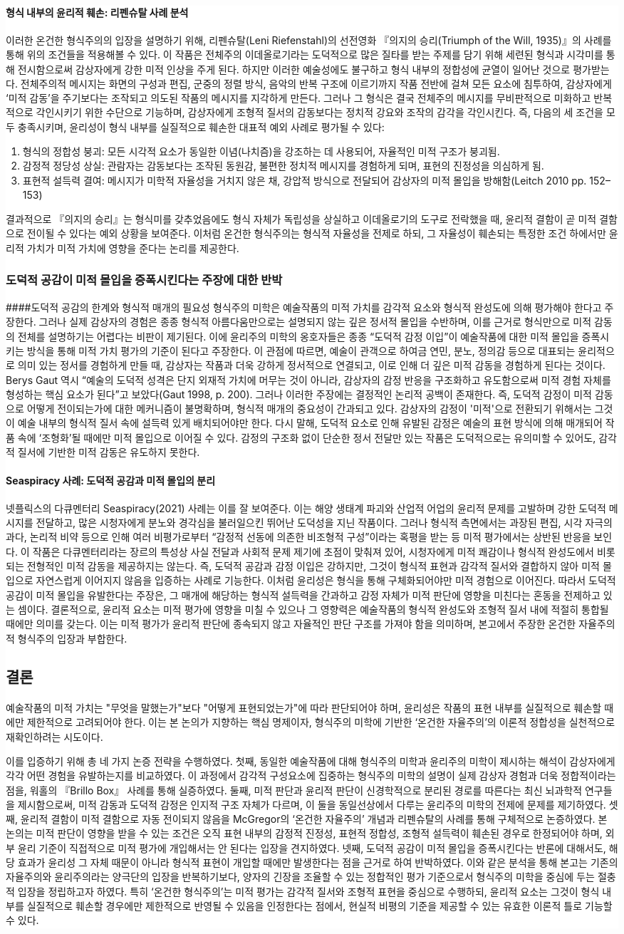 #### 형식 내부의 윤리적 훼손: 리펜슈탈 사례 분석

이러한 온건한 형식주의의 입장을 설명하기 위해, 리펜슈탈(Leni Riefenstahl)의 선전영화 『의지의 승리(Triumph of the Will, 1935)』의 사례를 통해 위의 조건들을 적용해볼 수 있다. 이 작품은 전체주의 이데올로기라는 도덕적으로 많은 질타를 받는 주제를 담기 위해 세련된 형식과 시각미를 통해 전시함으로써 감상자에게 강한 미적 인상을 주게 된다. 하지만 이러한 예술성에도 불구하고 형식 내부의 정합성에 균열이 일어난 것으로 평가받는다. 전체주의적 메시지는 화면의 구성과 편집, 군중의 정렬 방식, 음악의 반복 구조에 이르기까지 작품 전반에 걸쳐 모든 요소에 침투하여, 감상자에게 ‘미적 감동’을 주기보다는 조작되고 의도된 작품의 메시지를 지각하게 만든다. 그러나 그 형식은 결국 전체주의 메시지를 무비판적으로 미화하고 반복적으로 각인시키기 위한 수단으로 기능하며, 감상자에게 조형적 질서의 감동보다는 정치적 강요와 조작의 감각을 각인시킨다. 
즉, 다음의 세 조건을 모두 충족시키며, 윤리성이 형식 내부를 실질적으로 훼손한 대표적 예외 사례로 평가될 수 있다:
1. 형식의 정합성 붕괴: 모든 시각적 요소가 동일한 이념(나치즘)을 강조하는 데 사용되어, 자율적인 미적 구조가 붕괴됨.
2. 감정적 정당성 상실: 관람자는 감동보다는 조작된 동원감, 불편한 정치적 메시지를 경험하게 되며, 표현의 진정성을 의심하게 됨.
3. 표현적 설득력 결여: 메시지가 미학적 자율성을 거치지 않은 채, 강압적 방식으로 전달되어 감상자의 미적 몰입을 방해함(Leitch 2010 pp. 152–153)

결과적으로 『의지의 승리』는 형식미를 갖추었음에도 형식 자체가 독립성을 상실하고 이데올로기의 도구로 전락했을 때, 윤리적 결함이 곧 미적 결함으로 전이될 수 있다는 예외 상황을 보여준다. 이처럼 온건한 형식주의는 형식적 자율성을 전제로 하되, 그 자율성이 훼손되는 특정한 조건 하에서만 윤리적 가치가 미적 가치에 영향을 준다는 논리를 제공한다.

### 도덕적 공감이 미적 몰입을 증폭시킨다는 주장에 대한 반박

####도덕적 공감의 한계와 형식적 매개의 필요성
형식주의 미학은 예술작품의 미적 가치를 감각적 요소와 형식적 완성도에 의해 평가해야 한다고 주장한다. 그러나 실제 감상자의 경험은 종종 형식적 아름다움만으로는 설명되지 않는 깊은 정서적 몰입을 수반하며, 이를 근거로 형식만으로 미적 감동의 전체를 설명하기는 어렵다는 비판이 제기된다. 이에 윤리주의 미학의 옹호자들은 종종 “도덕적 감정 이입”이 예술작품에 대한 미적 몰입을 증폭시키는 방식을 통해 미적 가치 평가의 기준이 된다고 주장한다. 이 관점에 따르면, 예술이 관객으로 하여금 연민, 분노, 정의감 등으로 대표되는 윤리적으로 의미 있는 정서를 경험하게 만들 때, 감상자는 작품과 더욱 강하게 정서적으로 연결되고, 이로 인해 더 깊은 미적 감동을 경험하게 된다는 것이다. Berys Gaut 역시 “예술의 도덕적 성격은 단지 외재적 가치에 머무는 것이 아니라, 감상자의 감정 반응을 구조화하고 유도함으로써 미적 경험 자체를 형성하는 핵심 요소가 된다”고 보았다(Gaut 1998, p. 200).
그러나 이러한 주장에는 결정적인 논리적 공백이 존재한다. 즉, 도덕적 감정이 미적 감동으로 어떻게 전이되는가에 대한 메커니즘이 불명확하며, 형식적 매개의 중요성이 간과되고 있다. 감상자의 감정이 '미적'으로 전환되기 위해서는 그것이 예술 내부의 형식적 질서 속에 설득력 있게 배치되어야만 한다. 다시 말해, 도덕적 요소로 인해 유발된 감정은 예술의 표현 방식에 의해 매개되어 작품 속에 ‘조형화’될 때에만 미적 몰입으로 이어질 수 있다. 감정의 구조화 없이 단순한 정서 전달만 있는 작품은 도덕적으로는 유의미할 수 있어도, 감각적 질서에 기반한 미적 감동은 유도하지 못한다.

#### Seaspiracy 사례: 도덕적 공감과 미적 몰입의 분리
넷플릭스의 다큐멘터리 Seaspiracy(2021) 사례는 이를 잘 보여준다. 이는 해양 생태계 파괴와 산업적 어업의 윤리적 문제를 고발하며 강한 도덕적 메시지를 전달하고, 많은 시청자에게 분노와 경각심을 불러일으킨 뛰어난 도덕성을 지닌 작품이다. 그러나 형식적 측면에서는 과장된 편집, 시각 자극의 과다, 논리적 비약 등으로 인해 여러 비평가로부터 “감정적 선동에 의존한 비조형적 구성”이라는 혹평을 받는 등 미적 평가에서는 상반된 반응을 보인다. 이 작품은 다큐멘터리라는 장르의 특성상 사실 전달과 사회적 문제 제기에 초점이 맞춰져 있어, 시청자에게 미적 쾌감이나 형식적 완성도에서 비롯되는 전형적인 미적 감동을 제공하지는 않는다. 즉, 도덕적 공감과 감정 이입은 강하지만, 그것이 형식적 표현과 감각적 질서와 결합하지 않아 미적 몰입으로 자연스럽게 이어지지 않음을 입증하는 사례로 기능한다. 이처럼 윤리성은 형식을 통해 구체화되어야만 미적 경험으로 이어진다. 따라서 도덕적 공감이 미적 몰입을 유발한다는 주장은, 그 매개에 해당하는 형식적 설득력을 간과하고 감정 자체가 미적 판단에 영향을 미친다는 혼동을 전제하고 있는 셈이다. 결론적으로, 윤리적 요소는 미적 평가에 영향을 미칠 수 있으나 그 영향력은 예술작품의 형식적 완성도와 조형적 질서 내에 적절히 통합될 때에만 의미를 갖는다. 이는 미적 평가가 윤리적 판단에 종속되지 않고 자율적인 판단 구조를 가져야 함을 의미하며, 본고에서 주장한 온건한 자율주의적 형식주의 입장과 부합한다.


## 결론

예술작품의 미적 가치는 "무엇을 말했는가"보다 "어떻게 표현되었는가"에 따라 판단되어야 하며, 윤리성은 작품의 표현 내부를 실질적으로 훼손할 때에만 제한적으로 고려되어야 한다. 이는 본 논의가 지향하는 핵심 명제이자, 형식주의 미학에 기반한 ‘온건한 자율주의’의 이론적 정합성을 실천적으로 재확인하려는 시도이다.

이를 입증하기 위해 총 네 가지 논증 전략을 수행하였다. 첫째, 동일한 예술작품에 대해 형식주의 미학과 윤리주의 미학이 제시하는 해석이 감상자에게 각각 어떤 경험을 유발하는지를 비교하였다. 이 과정에서 감각적 구성요소에 집중하는 형식주의 미학의 설명이 실제 감상자 경험과 더욱 정합적이라는 점을, 워홀의 『Brillo Box』 사례를 통해 실증하였다. 둘째, 미적 판단과 윤리적 판단이 신경학적으로 분리된 경로를 따른다는 최신 뇌과학적 연구들을 제시함으로써, 미적 감동과 도덕적 감정은 인지적 구조 자체가 다르며, 이 둘을 동일선상에서 다루는 윤리주의 미학의 전제에 문제를 제기하였다. 셋째, 윤리적 결함이 미적 결함으로 자동 전이되지 않음을 McGregor의 ‘온건한 자율주의’ 개념과 리펜슈탈의 사례를 통해 구체적으로 논증하였다. 본 논의는 미적 판단이 영향을 받을 수 있는 조건은 오직 표현 내부의 감정적 진정성, 표현적 정합성, 조형적 설득력이 훼손된 경우로 한정되어야 하며, 외부 윤리 기준이 직접적으로 미적 평가에 개입해서는 안 된다는 입장을 견지하였다. 넷째, 도덕적 공감이 미적 몰입을 증폭시킨다는 반론에 대해서도, 해당 효과가 윤리성 그 자체 때문이 아니라 형식적 표현이 개입할 때에만 발생한다는 점을 근거로 하여 반박하였다. 이와 같은 분석을 통해 본고는 기존의 자율주의와 윤리주의라는 양극단의 입장을 반복하기보다, 양자의 긴장을 조율할 수 있는 정합적인 평가 기준으로서 형식주의 미학을 중심에 두는 절충적 입장을 정립하고자 하였다. 특히 ‘온건한 형식주의’는 미적 평가는 감각적 질서와 조형적 표현을 중심으로 수행하되, 윤리적 요소는 그것이 형식 내부를 실질적으로 훼손할 경우에만 제한적으로 반영될 수 있음을 인정한다는 점에서, 현실적 비평의 기준을 제공할 수 있는 유효한 이론적 틀로 기능할 수 있다.
